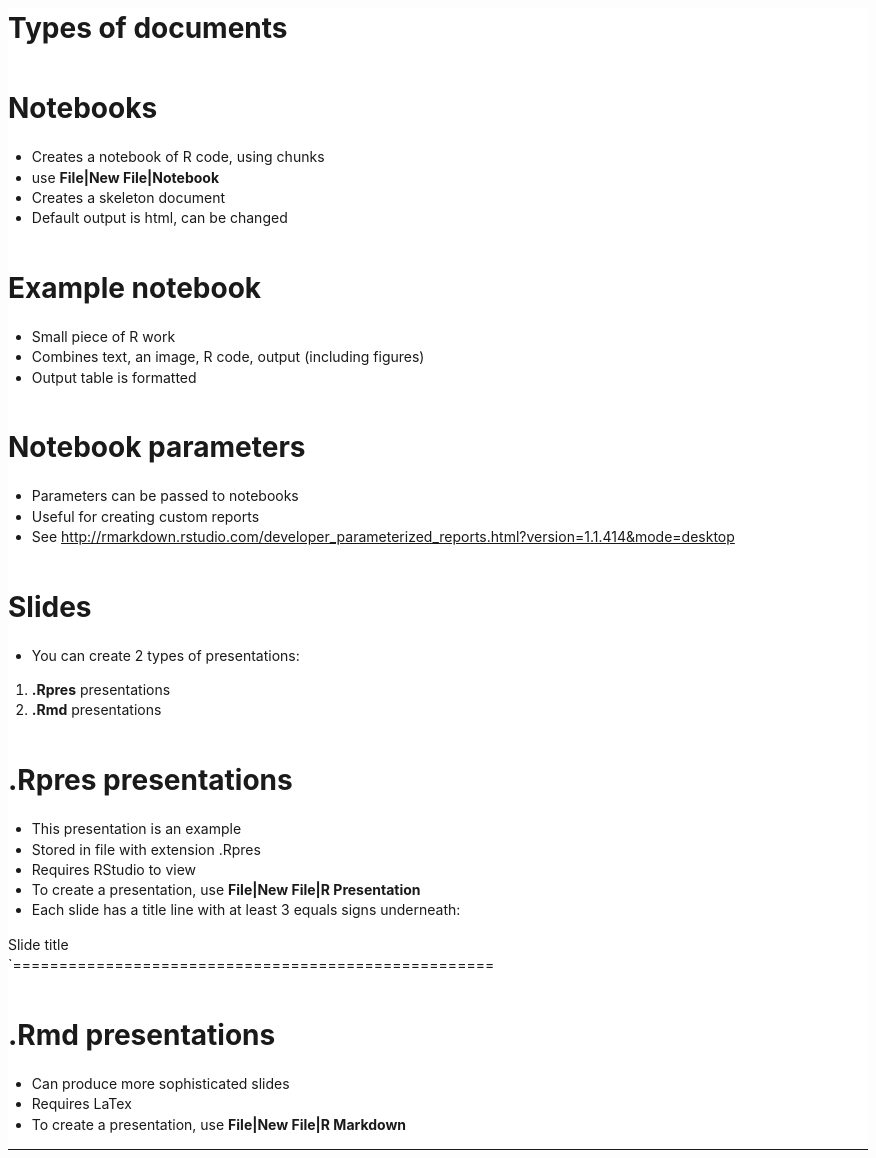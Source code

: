Types of documents
====================================================


Notebooks
====================================================
- Creates a notebook of R code, using chunks
- use **File|New File|Notebook**
- Creates a skeleton document 
- Default output is html, can be changed

Example notebook
====================================================
- Small piece of R work
- Combines text, an image, R code, output (including figures)
- Output table is formatted

Notebook parameters
====================================================
- Parameters can be passed to notebooks
- Useful for creating custom reports
- See http://rmarkdown.rstudio.com/developer_parameterized_reports.html?version=1.1.414&mode=desktop

Slides
====================================================
- You can create 2 types of presentations:
1. **.Rpres** presentations
2. **.Rmd** presentations

.Rpres presentations
====================================================
- This presentation is an example
- Stored in file with extension .Rpres
- Requires RStudio to view
- To create a presentation, use **File|New File|R Presentation**
- Each slide has a title line with at least 3 equals signs underneath:  

Slide title  
`====================================================

.Rmd presentations
====================================================
- Can produce more sophisticated slides
- Requires LaTex
- To create a presentation, use **File|New File|R Markdown**

***